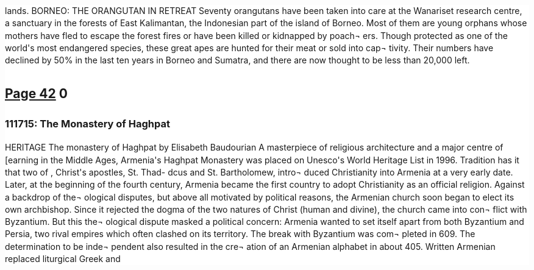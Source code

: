 lands.
BORNEO:
THE ORANGUTAN IN RETREAT
Seventy orangutans have been taken into
care at the Wanariset research centre, a
sanctuary in the forests of East Kalimantan,
the Indonesian part of the island of Borneo.
Most of them are young orphans whose
mothers have fled to escape the forest fires
or have been killed or kidnapped by poach¬
ers. Though protected as one of the world's
most endangered species, these great apes
are hunted for their meat or sold into cap¬
tivity. Their numbers have declined by 50% in
the last ten years in Borneo and Sumatra,
and there are now thought to be less than
20,000 left.

## [Page 42](https://demo.humlab.umu.se/courier/111704engo.pdf#page=42) 0

### 111715: The Monastery of Haghpat

HERITAGE
The monastery of
Haghpat
by Elisabeth Baudourian
A masterpiece of religious
architecture and a major
centre of [earning in the
Middle Ages, Armenia's
Haghpat Monastery was
placed on Unesco's World
Heritage List in 1996.
Tradition has it that two of
, Christ's apostles, St. Thad-
dcus and St. Bartholomew, intro¬
duced Christianity into Armenia
at a very early date. Later, at the
beginning of the fourth century,
Armenia became the first country
to adopt Christianity as an official
religion. Against a backdrop of the¬
ological disputes, but above all
motivated by political reasons, the
Armenian church soon began to
elect its own archbishop. Since it
rejected the dogma of the two
natures of Christ (human and
divine), the church came into con¬
flict with Byzantium. But this the¬
ological dispute masked a political
concern: Armenia wanted to set
itself apart from both Byzantium
and Persia, two rival empires which
often clashed on its territory. The
break with Byzantium was com¬
pleted in 609.
The determination to be inde¬
pendent also resulted in the cre¬
ation of an Armenian alphabet in
about 405. Written Armenian
replaced liturgical Greek and
